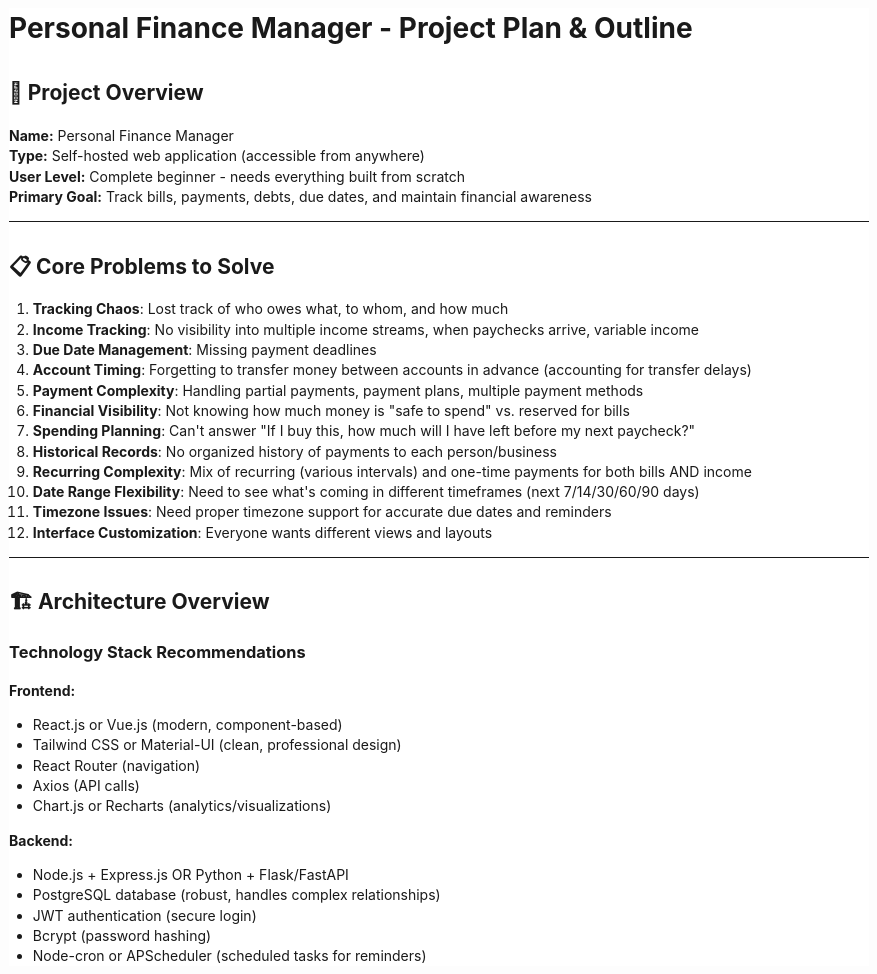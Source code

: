 # Personal Finance Manager - Project Plan & Outline

## 🎯 Project Overview

**Name:** Personal Finance Manager  
**Type:** Self-hosted web application (accessible from anywhere)  
**User Level:** Complete beginner - needs everything built from scratch  
**Primary Goal:** Track bills, payments, debts, due dates, and maintain financial awareness

---

## 📋 Core Problems to Solve

1. **Tracking Chaos**: Lost track of who owes what, to whom, and how much
2. **Income Tracking**: No visibility into multiple income streams, when paychecks arrive, variable income
3. **Due Date Management**: Missing payment deadlines
4. **Account Timing**: Forgetting to transfer money between accounts in advance (accounting for transfer delays)
5. **Payment Complexity**: Handling partial payments, payment plans, multiple payment methods
6. **Financial Visibility**: Not knowing how much money is "safe to spend" vs. reserved for bills
7. **Spending Planning**: Can't answer "If I buy this, how much will I have left before my next paycheck?"
8. **Historical Records**: No organized history of payments to each person/business
9. **Recurring Complexity**: Mix of recurring (various intervals) and one-time payments for both bills AND income
10. **Date Range Flexibility**: Need to see what's coming in different timeframes (next 7/14/30/60/90 days)
11. **Timezone Issues**: Need proper timezone support for accurate due dates and reminders
12. **Interface Customization**: Everyone wants different views and layouts

---

## 🏗️ Architecture Overview

### Technology Stack Recommendations

**Frontend:**
- React.js or Vue.js (modern, component-based)
- Tailwind CSS or Material-UI (clean, professional design)
- React Router (navigation)
- Axios (API calls)
- Chart.js or Recharts (analytics/visualizations)

**Backend:**
- Node.js + Express.js OR Python + Flask/FastAPI
- PostgreSQL database (robust, handles complex relationships)
- JWT authentication (secure login)
- Bcrypt (password hashing)
- Node-cron or APScheduler (scheduled tasks for reminders)
